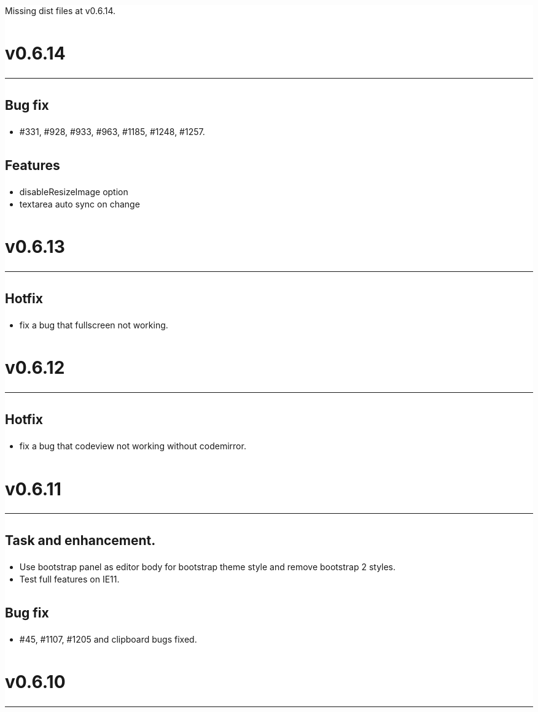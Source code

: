 
Missing dist files at v0.6.14.

# v0.6.14

---

## Bug fix

- #331, #928, #933, #963, #1185, #1248, #1257.

## Features

- disableResizeImage option
- textarea auto sync on change

# v0.6.13

---

## Hotfix

- fix a bug that fullscreen not working.

# v0.6.12

---

## Hotfix

- fix a bug that codeview not working without codemirror.

# v0.6.11

---

## Task and enhancement.

- Use bootstrap panel as editor body for bootstrap theme style and remove bootstrap 2 styles.
- Test full features on IE11.

## Bug fix

- #45, #1107, #1205 and clipboard bugs fixed.

# v0.6.10

---